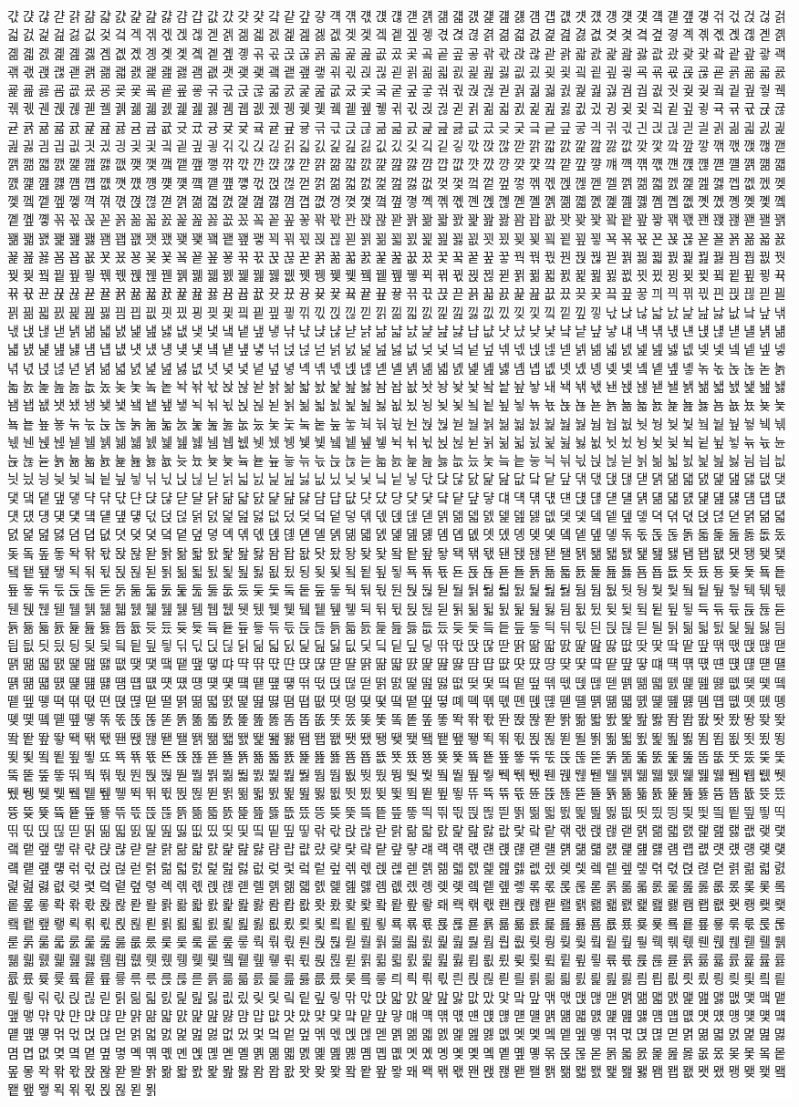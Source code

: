 갻 갽 갾 갿 걁 걂 걃 걄 걅 걆 걇 걈 걉 걊 걌 걎 걏 걐 걑 걒 걓 걕 걖 걗 걙 걚 걛 걝 걞 걟 걠 걡 걢 걣 걤 걥 걦 걧 걨 걩 걪 걫 걬 걭 걮 걯 걲 걳 걵 걶 걹 걻 걼 걽 걾 걿 겂 겇 겈 겍 겎 겏 겑 겒 겓 겕 겖 겗 겘 겙 겚 겛 겞 겢 겣 겤 겥 겦 겧 겫 겭 겮 겱 겲 겳 겴 겵 겶 겷 겺 겾 겿 곀 곂 곃 곅 곆 곇 곉 곊 곋 곍 곎 곏 곐 곑 곒 곓 곔 곖 곘 곙 곚 곛 곜 곝 곞 곟 곢 곣 곥 곦 곩 곫 곭 곮 곲 곴 곷 곸 곹 곺 곻 곾 곿 괁 괂 괃 괅 괇 괈 괉 괊 괋 괎 괐 괒 괓 괔 괕 괖 괗 괙 괚 괛 괝 괞 괟 괡 괢 괣 괤 괥 괦 괧 괨 괪 괫 괮 괯 괰 괱 괲 괳 괶 괷 괹 괺 괻 괽 괾 괿 굀 굁 굂 굃 굆 굈 굊 굋 굌 굍 굎 굏 굑 굒 굓 굕 굖 굗 굙 굚 굛 굜 굝 굞 굟 굠 굢 굤 굥 굦 굧 굨 굩 굪 굫 굮 굯 굱 굲 굷 굸 굹 굺 굾 궀 궃 궄 궅 궆 궇 궊 궋 궍 궎 궏 궑 궒 궓 궔 궕 궖 궗 궘 궙 궚 궛 궞 궟 궠 궡 궢 궣 궥 궦 궧 궨 궩 궪 궫 궬 궭 궮 궯 궰 궱 궲 궳 궴 궵 궶 궸 궹 궺 궻 궼 궽 궾 궿 귂 귃 귅 귆 귇 귉 귊 귋 귌 귍 귎 귏 귒 귔 귕 귖 귗 귘 귙 귚 귛 귝 귞 귟 귡 귢 귣 귥 귦 귧 귨 귩 귪 귫 귬 귭 귮 귯 귰 귱 귲 귳 귴 귵 귶 귷 귺 귻 귽 귾 긂 긃 긄 긅 긆 긇 긊 긌 긎 긏 긐 긑 긒 긓 긕 긖 긗 긘 긙 긚 긛 긜 긝 긞 긟 긠 긡 긢 긣 긤 긥 긦 긧 긨 긩 긪 긫 긬 긭 긮 긯 긲 긳 긵 긶 긹 긻 긼 긽 긾 긿 깂 깄 깇 깈 깉 깋 깏 깑 깒 깓 깕 깗 깘 깙 깚 깛 깞 깢 깣 깤 깦 깧 깪 깫 깭 깮 깯 깱 깲 깳 깴 깵 깶 깷 깺 깾 깿 꺀 꺁 꺂 꺃 꺆 꺇 꺈 꺉 꺊 꺋 꺍 꺎 꺏 꺐 꺑 꺒 꺓 꺔 꺕 꺖 꺗 꺘 꺙 꺚 꺛 꺜 꺝 꺞 꺟 꺠 꺡 꺢 꺣 꺤 꺥 꺦 꺧 꺨 꺩 꺪 꺫 꺬 꺭 꺮 꺯 꺰 꺱 꺲 꺳 꺴 꺵 꺶 꺷 꺸 꺹 꺺 꺻 꺿 껁 껂 껃 껅 껆 껇 껈 껉 껊 껋 껎 껒 껓 껔 껕 껖 껗 껚 껛 껝 껞 껟 껠 껡 껢 껣 껤 껥 껦 껧 껩 껪 껬 껮 껯 껰 껱 껲 껳 껵 껶 껷 껹 껺 껻 껽 껾 껿 꼀 꼁 꼂 꼃 꼄 꼅 꼆 꼉 꼊 꼋 꼌 꼎 꼏 꼑 꼒 꼓 꼔 꼕 꼖 꼗 꼘 꼙 꼚 꼛 꼜 꼝 꼞 꼟 꼠 꼡 꼢 꼣 꼤 꼥 꼦 꼧 꼨 꼩 꼪 꼫 꼮 꼯 꼱 꼳 꼵 꼶 꼷 꼸 꼹 꼺 꼻 꼾 꽀 꽄 꽅 꽆 꽇 꽊 꽋 꽌 꽍 꽎 꽏 꽑 꽒 꽓 꽔 꽕 꽖 꽗 꽘 꽙 꽚 꽛 꽞 꽟 꽠 꽡 꽢 꽣 꽦 꽧 꽨 꽩 꽪 꽫 꽬 꽭 꽮 꽯 꽰 꽱 꽲 꽳 꽴 꽵 꽶 꽷 꽸 꽺 꽻 꽼 꽽 꽾 꽿 꾁 꾂 꾃 꾅 꾆 꾇 꾉 꾊 꾋 꾌 꾍 꾎 꾏 꾒 꾓 꾔 꾖 꾗 꾘 꾙 꾚 꾛 꾝 꾞 꾟 꾠 꾡 꾢 꾣 꾤 꾥 꾦 꾧 꾨 꾩 꾪 꾫 꾬 꾭 꾮 꾯 꾰 꾱 꾲 꾳 꾴 꾵 꾶 꾷 꾺 꾻 꾽 꾾 꾿 꿁 꿂 꿃 꿄 꿅 꿆 꿊 꿌 꿏 꿐 꿑 꿒 꿓 꿕 꿖 꿗 꿘 꿙 꿚 꿛 꿝 꿞 꿟 꿠 꿡 꿢 꿣 꿤 꿥 꿦 꿧 꿪 꿫 꿬 꿭 꿮 꿯 꿲 꿳 꿵 꿶 꿷 꿹 꿺 꿻 꿼 꿽 꿾 꿿 뀂 뀃 뀅 뀆 뀇 뀈 뀉 뀊 뀋 뀍 뀎 뀏 뀑 뀒 뀓 뀕 뀖 뀗 뀘 뀙 뀚 뀛 뀞 뀟 뀠 뀡 뀢 뀣 뀤 뀥 뀦 뀧 뀩 뀪 뀫 뀬 뀭 뀮 뀯 뀰 뀱 뀲 뀳 뀴 뀵 뀶 뀷 뀸 뀹 뀺 뀻 뀼 뀽 뀾 뀿 끀 끁 끂 끃 끆 끇 끉 끋 끍 끏 끐 끑 끒 끖 끘 끚 끛 끜 끞 끟 끠 끡 끢 끣 끤 끥 끦 끧 끨 끩 끪 끫 끬 끭 끮 끯 끰 끱 끲 끳 끴 끵 끶 끷 끸 끹 끺 끻 끾 끿 낁 낂 낃 낅 낆 낇 낈 낉 낊 낋 낎 낐 낒 낓 낔 낕 낖 낗 낛 낝 낞 낣 낤 낥 낦 낧 낪 낰 낲 낶 낷 낹 낺 낻 낽 낾 낿 냀 냁 냂 냃 냆 냊 냋 냌 냍 냎 냏 냒 냓 냕 냖 냗 냙 냚 냛 냜 냝 냞 냟 냡 냢 냣 냤 냦 냧 냨 냩 냪 냫 냬 냭 냮 냯 냰 냱 냲 냳 냴 냵 냶 냷 냸 냹 냺 냻 냼 냽 냾 냿 넀 넁 넂 넃 넄 넅 넆 넇 넊 넍 넎 넏 넑 넔 넕 넖 넗 넚 넞 넟 넠 넡 넢 넦 넧 넩 넪 넫 넭 넮 넯 넰 넱 넲 넳 넶 넺 넻 넼 넽 넾 넿 녂 녃 녅 녆 녇 녉 녊 녋 녌 녍 녎 녏 녒 녓 녖 녗 녙 녚 녛 녝 녞 녟 녡 녢 녣 녤 녥 녦 녧 녨 녩 녪 녫 녬 녭 녮 녯 녰 녱 녲 녳 녴 녵 녶 녷 녺 녻 녽 녾 녿 놁 놃 놄 놅 놆 놇 놊 놌 놎 놏 놐 놑 놕 놖 놗 놙 놚 놛 놝 놞 놟 놠 놡 놢 놣 놤 놥 놦 놧 놩 놪 놫 놬 놭 놮 놯 놰 놱 놲 놳 놴 놵 놶 놷 놸 놹 놺 놻 놼 놽 놾 놿 뇀 뇁 뇂 뇃 뇄 뇅 뇆 뇇 뇈 뇉 뇊 뇋 뇍 뇎 뇏 뇑 뇒 뇓 뇕 뇖 뇗 뇘 뇙 뇚 뇛 뇞 뇠 뇡 뇢 뇣 뇤 뇥 뇦 뇧 뇪 뇫 뇭 뇮 뇯 뇱 뇲 뇳 뇴 뇵 뇶 뇷 뇸 뇺 뇼 뇾 뇿 눀 눁 눂 눃 눆 눇 눉 눊 눍 눎 눏 눐 눑 눒 눓 눖 눘 눚 눛 눜 눝 눞 눟 눡 눢 눣 눤 눥 눦 눧 눨 눩 눪 눫 눬 눭 눮 눯 눰 눱 눲 눳 눵 눶 눷 눸 눹 눺 눻 눽 눾 눿 뉀 뉁 뉂 뉃 뉄 뉅 뉆 뉇 뉈 뉉 뉊 뉋 뉌 뉍 뉎 뉏 뉐 뉑 뉒 뉓 뉔 뉕 뉖 뉗 뉙 뉚 뉛 뉝 뉞 뉟 뉡 뉢 뉣 뉤 뉥 뉦 뉧 뉪 뉫 뉬 뉭 뉮 뉯 뉰 뉱 뉲 뉳 뉶 뉷 뉸 뉹 뉺 뉻 뉽 뉾 뉿 늀 늁 늂 늃 늆 늇 늈 늊 늋 늌 늍 늎 늏 늒 늓 늕 늖 늗 늛 늜 늝 늞 늟 늢 늤 늧 늨 늩 늫 늭 늮 늯 늱 늲 늳 늵 늶 늷 늸 늹 늺 늻 늼 늽 늾 늿 닀 닁 닂 닃 닄 닅 닆 닇 닊 닋 닍 닎 닏 닑 닓 닔 닕 닖 닗 닚 닜 닞 닟 닠 닡 닣 닧 닩 닪 닰 닱 닲 닶 닼 닽 닾 댂 댃 댅 댆 댇 댉 댊 댋 댌 댍 댎 댏 댒 댖 댗 댘 댙 댚 댛 댝 댞 댟 댠 댡 댢 댣 댤 댥 댦 댧 댨 댩 댪 댫 댬 댭 댮 댯 댰 댱 댲 댳 댴 댵 댶 댷 댸 댹 댺 댻 댼 댽 댾 댿 덀 덁 덂 덃 덄 덅 덆 덇 덈 덉 덊 덋 덌 덍 덎 덏 덐 덑 덒 덓 덗 덙 덚 덝 덠 덡 덢 덣 덦 덨 덪 덬 덭 덯 덲 덳 덵 덶 덷 덹 덺 덻 덼 덽 덾 덿 뎂 뎆 뎇 뎈 뎉 뎊 뎋 뎍 뎎 뎏 뎑 뎒 뎓 뎕 뎖 뎗 뎘 뎙 뎚 뎛 뎜 뎝 뎞 뎟 뎢 뎣 뎤 뎥 뎦 뎧 뎩 뎪 뎫 뎭 뎮 뎯 뎰 뎱 뎲 뎳 뎴 뎵 뎶 뎷 뎸 뎹 뎺 뎻 뎼 뎽 뎾 뎿 돀 돁 돂 돃 돆 돇 돉 돊 돍 돏 돑 돒 돓 돖 돘 돚 돜 돞 돟 돡 돢 돣 돥 돦 돧 돩 돪 돫 돬 돭 돮 돯 돰 돱 돲 돳 돴 돵 돶 돷 돸 돹 돺 돻 돽 돾 돿 됀 됁 됂 됃 됄 됅 됆 됇 됈 됉 됊 됋 됌 됍 됎 됏 됑 됒 됓 됔 됕 됖 됗 됙 됚 됛 됝 됞 됟 됡 됢 됣 됤 됥 됦 됧 됪 됬 됭 됮 됯 됰 됱 됲 됳 됵 됶 됷 됸 됹 됺 됻 됼 됽 됾 됿 둀 둁 둂 둃 둄 둅 둆 둇 둈 둉 둊 둋 둌 둍 둎 둏 둒 둓 둕 둖 둗 둙 둚 둛 둜 둝 둞 둟 둢 둤 둦 둧 둨 둩 둪 둫 둭 둮 둯 둰 둱 둲 둳 둴 둵 둶 둷 둸 둹 둺 둻 둼 둽 둾 둿 뒁 뒂 뒃 뒄 뒅 뒆 뒇 뒉 뒊 뒋 뒌 뒍 뒎 뒏 뒐 뒑 뒒 뒓 뒔 뒕 뒖 뒗 뒘 뒙 뒚 뒛 뒜 뒞 뒟 뒠 뒡 뒢 뒣 뒥 뒦 뒧 뒩 뒪 뒫 뒭 뒮 뒯 뒰 뒱 뒲 뒳 뒴 뒶 뒸 뒺 뒻 뒼 뒽 뒾 뒿 듁 듂 듃 듅 듆 듇 듉 듊 듋 듌 듍 듎 듏 듑 듒 듓 듔 듖 듗 듘 듙 듚 듛 듞 듟 듡 듢 듥 듧 듨 듩 듪 듫 듮 듰 듲 듳 듴 듵 듶 듷 듹 듺 듻 듼 듽 듾 듿 딀 딁 딂 딃 딄 딅 딆 딇 딈 딉 딊 딋 딌 딍 딎 딏 딐 딑 딒 딓 딖 딗 딙 딚 딝 딞 딟 딠 딡 딢 딣 딦 딫 딬 딭 딮 딯 딲 딳 딵 딶 딷 딹 딺 딻 딼 딽 딾 딿 땂 땆 땇 땈 땉 땊 땎 땏 땑 땒 땓 땕 땖 땗 땘 땙 땚 땛 땞 땢 땣 땤 땥 땦 땧 땨 땩 땪 땫 땬 땭 땮 땯 땰 땱 땲 땳 땴 땵 땶 땷 땸 땹 땺 땻 땼 땽 땾 땿 떀 떁 떂 떃 떄 떅 떆 떇 떈 떉 떊 떋 떌 떍 떎 떏 떐 떑 떒 떓 떔 떕 떖 떗 떘 떙 떚 떛 떜 떝 떞 떟 떢 떣 떥 떦 떧 떩 떬 떭 떮 떯 떲 떶 떷 떸 떹 떺 떾 떿 뗁 뗂 뗃 뗅 뗆 뗇 뗈 뗉 뗊 뗋 뗎 뗒 뗓 뗔 뗕 뗖 뗗 뗙 뗚 뗛 뗜 뗝 뗞 뗟 뗠 뗡 뗢 뗣 뗤 뗥 뗦 뗧 뗨 뗩 뗪 뗫 뗭 뗮 뗯 뗰 뗱 뗲 뗳 뗴 뗵 뗶 뗷 뗸 뗹 뗺 뗻 뗼 뗽 뗾 뗿 똀 똁 똂 똃 똄 똅 똆 똇 똈 똉 똊 똋 똌 똍 똎 똏 똒 똓 똕 똖 똗 똙 똚 똛 똜 똝 똞 똟 똠 똡 똢 똣 똤 똦 똧 똨 똩 똪 똫 똭 똮 똯 똰 똱 똲 똳 똵 똶 똷 똸 똹 똺 똻 똼 똽 똾 똿 뙀 뙁 뙂 뙃 뙄 뙅 뙆 뙇 뙉 뙊 뙋 뙌 뙍 뙎 뙏 뙐 뙑 뙒 뙓 뙔 뙕 뙖 뙗 뙘 뙙 뙚 뙛 뙜 뙝 뙞 뙟 뙠 뙡 뙢 뙣 뙥 뙦 뙧 뙩 뙪 뙫 뙬 뙭 뙮 뙯 뙰 뙱 뙲 뙳 뙴 뙵 뙶 뙷 뙸 뙹 뙺 뙻 뙼 뙽 뙾 뙿 뚀 뚁 뚂 뚃 뚄 뚅 뚆 뚇 뚈 뚉 뚊 뚋 뚌 뚍 뚎 뚏 뚐 뚑 뚒 뚓 뚔 뚕 뚖 뚗 뚘 뚙 뚚 뚛 뚞 뚟 뚡 뚢 뚣 뚥 뚦 뚧 뚨 뚩 뚪 뚭 뚮 뚯 뚰 뚲 뚳 뚴 뚵 뚶 뚷 뚸 뚹 뚺 뚻 뚼 뚽 뚾 뚿 뛀 뛁 뛂 뛃 뛄 뛅 뛆 뛇 뛈 뛉 뛊 뛋 뛌 뛍 뛎 뛏 뛐 뛑 뛒 뛓 뛕 뛖 뛗 뛘 뛙 뛚 뛛 뛜 뛝 뛞 뛟 뛠 뛡 뛢 뛣 뛤 뛥 뛦 뛧 뛨 뛩 뛪 뛫 뛬 뛭 뛮 뛯 뛱 뛲 뛳 뛵 뛶 뛷 뛹 뛺 뛻 뛼 뛽 뛾 뛿 뜂 뜃 뜄 뜆 뜇 뜈 뜉 뜊 뜋 뜌 뜍 뜎 뜏 뜐 뜑 뜒 뜓 뜔 뜕 뜖 뜗 뜘 뜙 뜚 뜛 뜜 뜝 뜞 뜟 뜠 뜡 뜢 뜣 뜤 뜥 뜦 뜧 뜪 뜫 뜭 뜮 뜱 뜲 뜳 뜴 뜵 뜶 뜷 뜺 뜼 뜽 뜾 뜿 띀 띁 띂 띃 띅 띆 띇 띉 띊 띋 띍 띎 띏 띐 띑 띒 띓 띖 띗 띘 띙 띚 띛 띜 띝 띞 띟 띡 띢 띣 띥 띦 띧 띩 띪 띫 띬 띭 띮 띯 띲 띴 띶 띷 띸 띹 띺 띻 띾 띿 랁 랂 랃 랅 랆 랇 랈 랉 랊 랋 랎 랓 랔 랕 랚 랛 랝 랞 랟 랡 랢 랣 랤 랥 랦 랧 랪 랮 랯 랰 랱 랲 랳 랶 랷 랹 랺 랻 랼 랽 랾 랿 럀 럁 럂 럃 럄 럅 럆 럈 럊 럋 럌 럍 럎 럏 럐 럑 럒 럓 럔 럕 럖 럗 럘 럙 럚 럛 럜 럝 럞 럟 럠 럡 럢 럣 럤 럥 럦 럧 럨 럩 럪 럫 럮 럯 럱 럲 럳 럵 럶 럷 럸 럹 럺 럻 럾 렂 렃 렄 렅 렆 렊 렋 렍 렎 렏 렑 렒 렓 렔 렕 렖 렗 렚 렜 렞 렟 렠 렡 렢 렣 렦 렧 렩 렪 렫 렭 렮 렯 렰 렱 렲 렳 렶 렺 렻 렼 렽 렾 렿 롁 롂 롃 롅 롆 롇 롈 롉 롊 롋 롌 롍 롎 롏 롐 롒 롔 롕 롖 롗 롘 롙 롚 롛 롞 롟 롡 롢 롣 롥 롦 롧 롨 롩 롪 롫 롮 롰 롲 롳 롴 롵 롶 롷 롹 롺 롻 롽 롾 롿 뢀 뢁 뢂 뢃 뢄 뢅 뢆 뢇 뢈 뢉 뢊 뢋 뢌 뢎 뢏 뢐 뢑 뢒 뢓 뢔 뢕 뢖 뢗 뢘 뢙 뢚 뢛 뢜 뢝 뢞 뢟 뢠 뢡 뢢 뢣 뢤 뢥 뢦 뢧 뢩 뢪 뢫 뢬 뢭 뢮 뢯 뢱 뢲 뢳 뢵 뢶 뢷 뢹 뢺 뢻 뢼 뢽 뢾 뢿 룂 룄 룆 룇 룈 룉 룊 룋 룍 룎 룏 룑 룒 룓 룕 룖 룗 룘 룙 룚 룛 룜 룞 룠 룢 룣 룤 룥 룦 룧 룪 룫 룭 룮 룯 룱 룲 룳 룴 룵 룶 룷 룺 룼 룾 룿 뤀 뤁 뤂 뤃 뤅 뤆 뤇 뤈 뤉 뤊 뤋 뤌 뤍 뤎 뤏 뤐 뤑 뤒 뤓 뤔 뤕 뤖 뤗 뤙 뤚 뤛 뤜 뤝 뤞 뤟 뤡 뤢 뤣 뤤 뤥 뤦 뤧 뤨 뤩 뤪 뤫 뤬 뤭 뤮 뤯 뤰 뤱 뤲 뤳 뤴 뤵 뤶 뤷 뤸 뤹 뤺 뤻 뤾 뤿 륁 륂 륃 륅 륆 륇 륈 륉 륊 륋 륍 륎 륐 륒 륓 륔 륕 륖 륗 륚 륛 륝 륞 륟 륡 륢 륣 륤 륥 륦 륧 륪 륬 륮 륯 륰 륱 륲 륳 륶 륷 륹 륺 륻 륽 륾 륿 릀 릁 릂 릃 릆 릈 릋 릌 릏 릐 릑 릒 릓 릔 릕 릖 릗 릘 릙 릚 릛 릜 릝 릞 릟 릠 릡 릢 릣 릤 릥 릦 릧 릨 릩 릪 릫 릮 릯 릱 릲 릳 릵 릶 릷 릸 릹 릺 릻 릾 맀 맂 맃 맄 맅 맆 맇 맊 맋 맍 맓 맔 맕 맖 맗 맚 맜 맟 맠 맢 맦 맧 맩 맪 맫 맭 맮 맯 맰 맱 맲 맳 맶 맻 맼 맽 맾 맿 먂 먃 먄 먅 먆 먇 먉 먊 먋 먌 먍 먎 먏 먐 먑 먒 먓 먔 먖 먗 먘 먙 먚 먛 먜 먝 먞 먟 먠 먡 먢 먣 먤 먥 먦 먧 먨 먩 먪 먫 먬 먭 먮 먯 먰 먱 먲 먳 먴 먵 먶 먷 먺 먻 먽 먾 먿 멁 멃 멄 멅 멆 멇 멊 멌 멏 멐 멑 멒 멖 멗 멙 멚 멛 멝 멞 멟 멠 멡 멢 멣 멦 멪 멫 멬 멭 멮 멯 멲 멳 멵 멶 멷 멹 멺 멻 멼 멽 멾 멿 몀 몁 몂 몆 몈 몉 몊 몋 몍 몎 몏 몐 몑 몒 몓 몔 몕 몖 몗 몘 몙 몚 몛 몜 몝 몞 몟 몠 몡 몢 몣 몤 몥 몦 몧 몪 몭 몮 몯 몱 몳 몴 몵 몶 몷 몺 몼 몾 몿 뫀 뫁 뫂 뫃 뫅 뫆 뫇 뫉 뫊 뫋 뫌 뫍 뫎 뫏 뫐 뫑 뫒 뫓 뫔 뫕 뫖 뫗 뫚 뫛 뫜 뫝 뫞 뫟 뫠 뫡 뫢 뫣 뫤 뫥 뫦 뫧 뫨 뫩 뫪 뫫 뫬 뫭 뫮 뫯 뫰 뫱 뫲 뫳 뫴 뫵 뫶 뫷 뫸 뫹 뫺 뫻 뫽 뫾 뫿 묁 묂 묃 묅